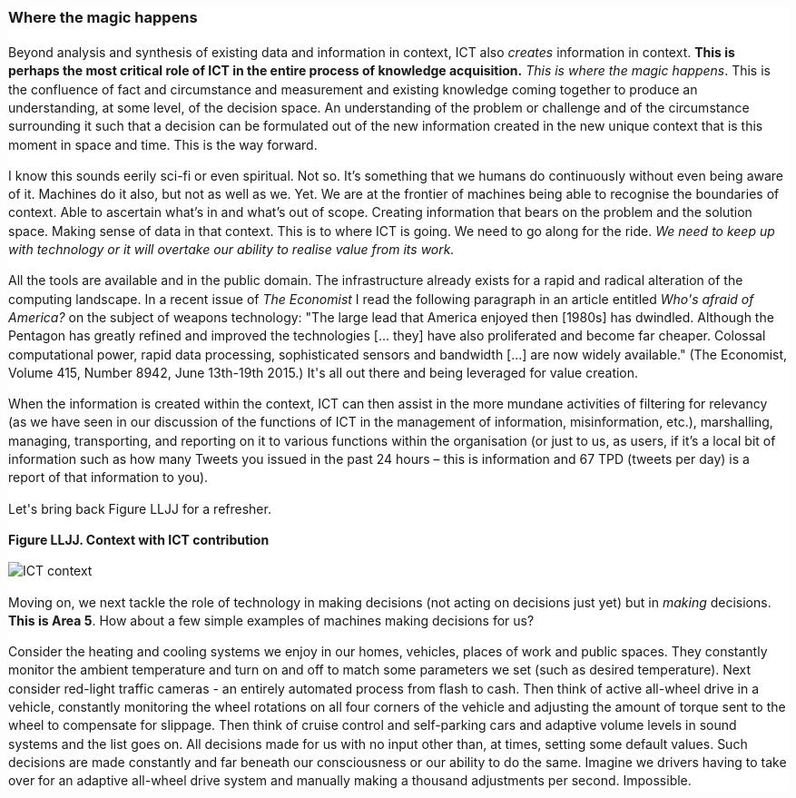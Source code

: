 ### Where the magic happens
Beyond analysis and synthesis of existing data and information in context, ICT also *creates* information in context. **This is perhaps the most critical role of ICT in the entire process of knowledge acquisition.** *This is where the magic happens*. This is the confluence of fact and circumstance and measurement and existing knowledge coming together to produce an understanding, at some level, of the decision space. An understanding of the problem or challenge and of the circumstance surrounding it such that a decision can be formulated out of the new information created in the new unique context that is this moment in space and time. This is the way forward. 

I know this sounds eerily sci-fi or even spiritual. Not so. It’s something that we humans do continuously without even being aware of it. Machines do it also, but not as well as we. Yet. We are at the frontier of machines being able to recognise the boundaries of context. Able to ascertain what’s in and what’s out of scope. Creating information that bears on the problem and the solution space. Making sense of data in that context. This is to where ICT is going. We need to go along for the ride. *We need to keep up with technology or it will overtake our ability to realise value from its work.*

All the tools are available and in the public domain. The infrastructure already exists for a rapid and radical alteration of the computing landscape. In a recent issue of *The Economist* I read the following paragraph in an article entitled *Who's afraid of America?* on the subject of weapons technology: "The large lead that America enjoyed then [1980s] has dwindled. Although the Pentagon has greatly refined and improved the technologies [... they] have also proliferated and become far cheaper. Colossal computational power, rapid data processing, sophisticated sensors and bandwidth [...] are now widely available."  (The Economist, Volume 415, Number 8942, June 13th-19th 2015.) It's all out there and being leveraged for value creation. 

When the information is created within the context, ICT can then assist in the more mundane activities of filtering for relevancy (as we have seen in our discussion of the functions of ICT in the management of information, misinformation, etc.), marshalling, managing, transporting, and reporting on it to various functions within the organisation (or just to us, as users, if it’s a local bit of information such as how many Tweets you issued in the past 24 hours – this is information and 67 TPD (tweets per day) is a report of that information to you). 

Let's bring back Figure LLJJ for a refresher.

**Figure LLJJ. Context with ICT contribution**

![ICT context](https://raw.githubusercontent.com/robertriordan/2400/master/Images/ict_context.png)

Moving on, we next tackle the role of technology in making decisions (not acting on decisions just yet) but in *making* decisions. **This is Area 5**. How about a few simple examples of machines making decisions for us?  

Consider the heating and cooling systems we enjoy in our homes, vehicles, places of work and public spaces. They constantly monitor the ambient temperature and turn on and off to match some parameters we set (such as desired temperature). Next consider red-light traffic cameras - an entirely automated process from flash to cash. Then think of active all-wheel drive in a vehicle, constantly monitoring the wheel rotations on all four corners of the vehicle and adjusting the amount of torque sent to the wheel to compensate for slippage. Then think of cruise control and self-parking cars and adaptive volume levels in sound systems and the list goes on. All decisions made for us with no input other than, at times, setting some default values. Such decisions are made constantly and far beneath our consciousness or our ability to do the same. Imagine we drivers having to take over for an adaptive all-wheel drive system and manually making a thousand adjustments per second. Impossible. 
